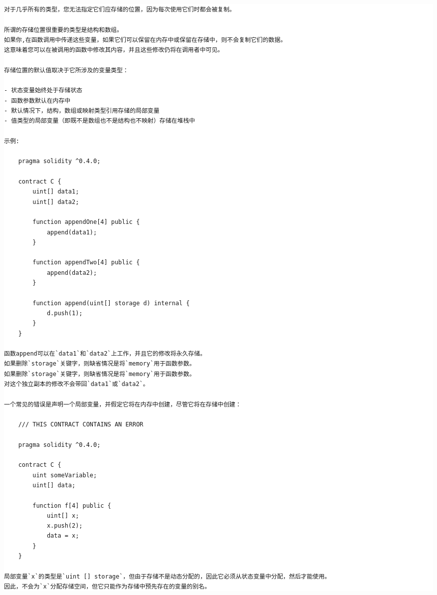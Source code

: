     对于几乎所有的类型，您无法指定它们应存储的位置，因为每次使用它们时都会被复制。

    所谓的存储位置很重要的类型是结构和数组。
    如果你,在函数调用中传递这些变量，如果它们可以保留在内存中或保留在存储中，则不会复制它们的数据。
    这意味着您可以在被调用的函数中修改其内容，并且这些修改仍将在调用者中可见。

    存储位置的默认值取决于它所涉及的变量类型：

    - 状态变量始终处于存储状态
    - 函数参数默认在内存中
    - 默认情况下，结构，数组或映射类型引用存储的局部变量
    - 值类型的局部变量（即既不是数组也不是结构也不映射）存储在堆栈中

    示例:

        pragma solidity ^0.4.0;

        contract C {
            uint[] data1;
            uint[] data2;

            function appendOne[4] public {
                append(data1);
            }

            function appendTwo[4] public {
                append(data2);
            }

            function append(uint[] storage d) internal {
                d.push(1);
            }
        }

    函数append可以在`data1`和`data2`上工作，并且它的修改将永久存储。
    如果删除`storage`关键字，则缺省情况是将`memory`用于函数参数。
    如果删除`storage`关键字，则缺省情况是将`memory`用于函数参数。
    对这个独立副本的修改不会带回`data1`或`data2`。

    一个常见的错误是声明一个局部变量，并假定它将在内存中创建，尽管它将在存储中创建：

        /// THIS CONTRACT CONTAINS AN ERROR

        pragma solidity ^0.4.0;

        contract C {
            uint someVariable;
            uint[] data;

            function f[4] public {
                uint[] x;
                x.push(2);
                data = x;
            }
        }

    局部变量`x`的类型是`uint [] storage`，但由于存储不是动态分配的，因此它必须从状态变量中分配，然后才能使用。
    因此，不会为`x`分配存储空间，但它只能作为存储中预先存在的变量的别名。


[1]: mailto:fivedogit@gmail.com
[2]: https://github.com/fivedogit/solidity-baby-steps/blob/master/contracts/05_greeter.sol
[3]: http://www.ethereum-alarm-clock.com/
[4]: https://github.com/comaeio/porosity
[5]: https://remix.ethereum.org/
[6]: https://github.com/fivedogit/solidity-baby-steps/blob/master/contracts/30_endowment_retriever.sol
[7]: https://github.com/fivedogit/solidity-baby-steps/blob/master/contracts/20_value_incrementer.sol
[8]: https://github.com/fivedogit/solidity-baby-steps/blob/master/contracts/60_array_receiver_and_returner.sol
[9]: https://github.com/fivedogit/solidity-baby-steps/blob/master/contracts/65_struct_and_for_loop_tester.sol
[10]: https://github.com/ethereum/dapp-bin/blob/master/library/stringUtils.sol
[11]: https://github.com/Arachnid/solidity-stringutils
[12]: https://github.com/fivedogit/solidity-baby-steps/blob/master/contracts/45_ping.sol
[13]: https://github.com/fivedogit/solidity-baby-steps/blob/master/contracts/45_pong.sol
[14]: https://github.com/randao/randao
[15]: https://github.com/fivedogit/solidity-baby-steps/blob/master/contracts/50_replicator.sol
[16]: https://github.com/fivedogit/solidity-baby-steps/blob/master/contracts/55_2D_array.sol
[17]: https://gitter.im/ethereum/solidity
[18]: https://github.com/ethereum/solidity/issues
[19]: https://github.com/fivedogit/solidity-baby-steps/tree/master/contracts/
[20]: https://github.com/ethereum/solidity/blob/develop/test/libsolidity/SolidityEndToEndTest.cpp
[21]: https://github.com/fivedogit/solidity-baby-steps/blob/master/contracts/35_coin_flipper.sol
